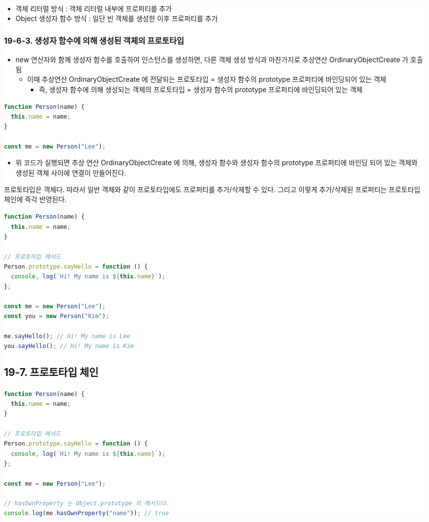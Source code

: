 - 객체 리터럴 방식 : 객체 리터럴 내부에 프로퍼티를 추가
- Object 생성자 함수 방식 : 일단 빈 객체를 생성한 이후 프로퍼티를 추가

### 19-6-3. 생성자 함수에 의해 생성된 객체의 프로토타입

- new 연산자와 함께 생성자 함수를 호출하여 인스턴스를 생성하면, 다른 객체 생성 방식과 마찬가지로 추상연산 OrdinaryObjectCreate 가 호출됨
  - 이때 추상연산 OrdinaryObjectCreate 에 전달되는 프로토타입 = 생성자 함수의 prototype 프로퍼티에 바인딩되어 있는 객체
    - 즉, 생성자 함수에 의해 생성되는 객체의 프로토타입 = 생성자 함수의 prototype 프로퍼티에 바인딩되어 있는 객체

```javascript
function Person(name) {
  this.name = name;
}

const me = new Person("Lee");
```

- 위 코드가 실행되면 추상 연산 OrdinaryObjectCreate 에 의해, 생성자 함수와 생성자 함수의 prototype 프로퍼티에 바인딩 되어 있는 객체와 생성된 객체 사이에 연결이 만들어진다.

프로토타입은 객체다. 따라서 일반 객체와 같이 프로토타입에도 프로퍼티를 추가/삭제할 수 있다.
그리고 이렇게 추가/삭제된 프로퍼티는 프로토타입 체인에 즉각 반영된다.

```javascript
function Person(name) {
  this.name = name;
}

// 프로토타입 메서드
Person.prototype.sayHello = function () {
  console, log(`Hi! My name is ${this.name}`);
};

const me = new Person("Lee");
const you = new Person("Kim");

me.sayHello(); // Hi! My name is Lee
you.sayHello(); // Hi! My name is Kim
```

## 19-7. 프로토타입 체인

```javascript
function Person(name) {
  this.name = name;
}

// 프로토타입 메서드
Person.prototype.sayHello = function () {
  console, log(`Hi! My name is ${this.name}`);
};

const me = new Person("Lee");

// hasOwnProperty 는 Object.prototype 의 메서드다.
console.log(me.hasOwnProperty("name")); // true
```
